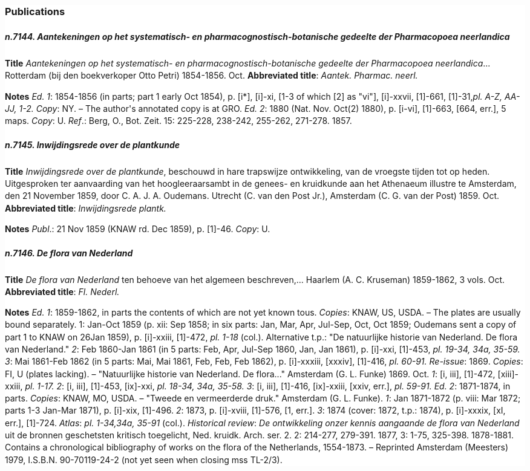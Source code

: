 ### Publications

##### n.7144. Aantekeningen op het systematisch- en pharmacognostisch-botanische gedeelte der Pharmacopoea neerlandica

**Title**
*Aantekeningen op het systematisch- en pharmacognostisch-botanische gedeelte der Pharmacopoea neerlandica*... Rotterdam (bij den boekverkoper Otto Petri) 1854-1856. Oct.
**Abbreviated title**: *Aantek. Pharmac. neerl.*

**Notes**
*Ed. 1*: 1854-1856 (in parts; part 1 early Oct 1854), p. \[i\*\], \[i\]-xi, \[1-3 of which \[2\] as "vi"\], \[i\]-xxvii, \[1\]-661, \[1\]-31,*pl. A-Z, AA-JJ, 1-2. Copy*: NY. – The author's annotated copy is at GRO.
*Ed. 2*: 1880 (Nat. Nov. Oct(2) 1880), p. \[i-vi\], \[1\]-663, \[664, err.\], 5 maps. *Copy*: U.
*Ref*.: Berg, O., Bot. Zeit. 15: 225-228, 238-242, 255-262, 271-278. 1857.

##### n.7145. Inwijdingsrede over de plantkunde

**Title**
*Inwijdingsrede over de plantkunde*, beschouwd in hare trapswijze ontwikkeling, van de vroegste tijden tot op heden. Uitgesproken ter aanvaarding van het hoogleeraarsambt in de genees- en kruidkunde aan het Athenaeum illustre te Amsterdam, den 21 November 1859, door C. A. J. A. Oudemans. Utrecht (C. van den Post Jr.), Amsterdam (C. G. van der Post) 1859. Oct.
**Abbreviated title**: *Inwijdingsrede plantk.*

**Notes**
*Publ*.: 21 Nov 1859 (KNAW rd. Dec 1859), p. \[1\]-46. *Copy*: U.

##### n.7146. De flora van Nederland

**Title**
*De flora van Nederland* ten behoeve van het algemeen beschreven,... Haarlem (A. C. Kruseman) 1859-1862, 3 vols. Oct.
**Abbreviated title**: *Fl. Nederl.*

**Notes**
*Ed. 1*: 1859-1862, in parts the contents of which are not yet known tous. *Copies*: KNAW, US, USDA. – The plates are usually bound separately.
1: Jan-Oct 1859 (p. xii: Sep 1858; in six parts: Jan, Mar, Apr, Jul-Sep, Oct, Oct 1859; Oudemans sent a copy of part 1 to KNAW on 26Jan 1859), p. \[i\]-xxiii, \[1\]-472, *pl. 1-18* (col.). Alternative t.p.: "De natuurlijke historie van Nederland. De flora van Nederland."
*2*: Feb 1860-Jan 1861 (in 5 parts: Feb, Apr, Jul-Sep 1860, Jan, Jan 1861), p. \[i\]-xxi, \[1\]-453, *pl. 19-34, 34a, 35-59.*
*3*: Mai 1861-Feb 1862 (in 5 parts: Mai, Mai 1861, Feb, Feb, Feb 1862), p. \[i\]-xxxiii, \[xxxiv\], \[1\]-416, *pl. 60-91.*
*Re-issue*: 1869. *Copies*: FI, U (plates lacking). – "Natuurlijke historie van Nederland. De flora..." Amsterdam (G. L. Funke) 1869. Oct.
*1*: \[i, iii\], \[1\]-472, \[xiii\]-xxiii, *pl. 1-17.*
*2*: \[i, iii\], \[1\]-453, \[ix\]-xxi, *pl. 18-34, 34a, 35-58.*
*3*: \[i, iii\], \[1\]-416, \[ix\]-xxiii, \[xxiv, err.\], *pl. 59-91.*
*Ed. 2*: 1871-1874, in parts. *Copies*: KNAW, MO, USDA. – "Tweede en vermeerderde druk." Amsterdam (G. L. Funke).
*1*: Jan 1871-1872 (p. viii: Mar 1872; parts 1-3 Jan-Mar 1871), p. \[i\]-xix, \[1\]-496.
*2*: 1873, p. \[i\]-xviii, \[1\]-576, \[1, err.\].
*3*: 1874 (cover: 1872, t.p.: 1874), p. \[i\]-xxxix, \[xI, err.\], \[1\]-724.
*Atlas*: *pl. 1-34,34a, 35-91* (col.).
*Historical review*: *De ontwikkeling onzer kennis aangaande de flora van Nederland* uit de bronnen geschetsten kritisch toegelicht, Ned. kruidk. Arch. ser. 2. 2: 214-277, 279-391. 1877, 3: 1-75, 325-398. 1878-1881. Contains a chronological bibliography of works on the flora of the Netherlands, 1554-1873. – Reprinted Amsterdam (Meesters) 1979, I.S.B.N. 90-70119-24-2 (not yet seen when closing mss TL-2/3).
